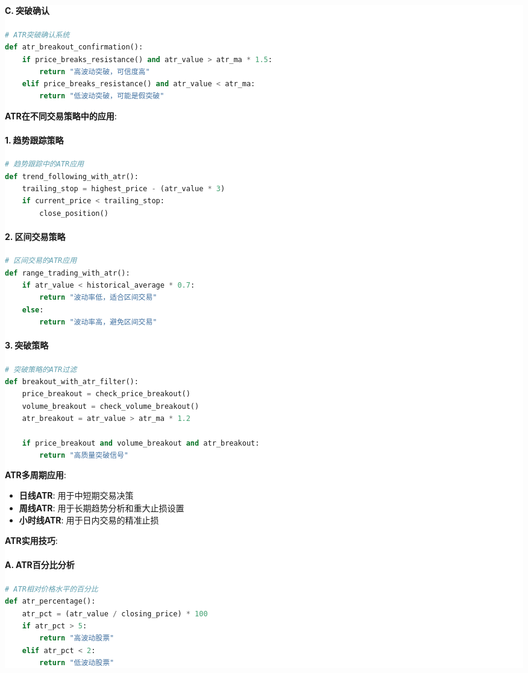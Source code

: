 #### C. 突破确认
```python
# ATR突破确认系统
def atr_breakout_confirmation():
    if price_breaks_resistance() and atr_value > atr_ma * 1.5:
        return "高波动突破，可信度高"
    elif price_breaks_resistance() and atr_value < atr_ma:
        return "低波动突破，可能是假突破"
```

**ATR在不同交易策略中的应用**:

#### 1. 趋势跟踪策略
```python
# 趋势跟踪中的ATR应用
def trend_following_with_atr():
    trailing_stop = highest_price - (atr_value * 3)
    if current_price < trailing_stop:
        close_position()
```

#### 2. 区间交易策略
```python
# 区间交易的ATR应用
def range_trading_with_atr():
    if atr_value < historical_average * 0.7:
        return "波动率低，适合区间交易"
    else:
        return "波动率高，避免区间交易"
```

#### 3. 突破策略
```python
# 突破策略的ATR过滤
def breakout_with_atr_filter():
    price_breakout = check_price_breakout()
    volume_breakout = check_volume_breakout()
    atr_breakout = atr_value > atr_ma * 1.2

    if price_breakout and volume_breakout and atr_breakout:
        return "高质量突破信号"
```

**ATR多周期应用**:
- **日线ATR**: 用于中短期交易决策
- **周线ATR**: 用于长期趋势分析和重大止损设置
- **小时线ATR**: 用于日内交易的精准止损

**ATR实用技巧**:

#### A. ATR百分比分析
```python
# ATR相对价格水平的百分比
def atr_percentage():
    atr_pct = (atr_value / closing_price) * 100
    if atr_pct > 5:
        return "高波动股票"
    elif atr_pct < 2:
        return "低波动股票"
```
